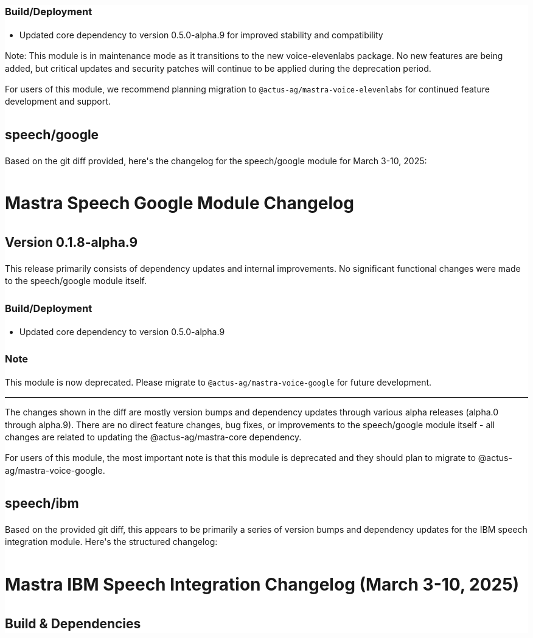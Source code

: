 ### Build/Deployment

- Updated core dependency to version 0.5.0-alpha.9 for improved stability and compatibility

Note: This module is in maintenance mode as it transitions to the new voice-elevenlabs package. No new features are being added, but critical updates and security patches will continue to be applied during the deprecation period.

For users of this module, we recommend planning migration to `@actus-ag/mastra-voice-elevenlabs` for continued feature development and support.

## speech/google

Based on the git diff provided, here's the changelog for the speech/google module for March 3-10, 2025:

# Mastra Speech Google Module Changelog

## Version 0.1.8-alpha.9

This release primarily consists of dependency updates and internal improvements. No significant functional changes were made to the speech/google module itself.

### Build/Deployment

- Updated core dependency to version 0.5.0-alpha.9

### Note

This module is now deprecated. Please migrate to `@actus-ag/mastra-voice-google` for future development.

---

The changes shown in the diff are mostly version bumps and dependency updates through various alpha releases (alpha.0 through alpha.9). There are no direct feature changes, bug fixes, or improvements to the speech/google module itself - all changes are related to updating the @actus-ag/mastra-core dependency.

For users of this module, the most important note is that this module is deprecated and they should plan to migrate to @actus-ag/mastra-voice-google.

## speech/ibm

Based on the provided git diff, this appears to be primarily a series of version bumps and dependency updates for the IBM speech integration module. Here's the structured changelog:

# Mastra IBM Speech Integration Changelog (March 3-10, 2025)

## Build & Dependencies
